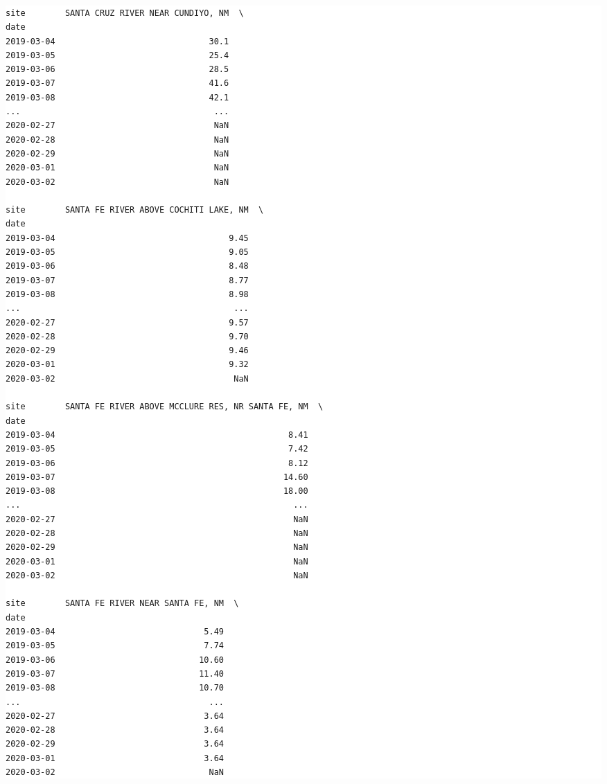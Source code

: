     site        SANTA CRUZ RIVER NEAR CUNDIYO, NM  \
    date                                            
    2019-03-04                               30.1   
    2019-03-05                               25.4   
    2019-03-06                               28.5   
    2019-03-07                               41.6   
    2019-03-08                               42.1   
    ...                                       ...   
    2020-02-27                                NaN   
    2020-02-28                                NaN   
    2020-02-29                                NaN   
    2020-03-01                                NaN   
    2020-03-02                                NaN   
    
    site        SANTA FE RIVER ABOVE COCHITI LAKE, NM  \
    date                                                
    2019-03-04                                   9.45   
    2019-03-05                                   9.05   
    2019-03-06                                   8.48   
    2019-03-07                                   8.77   
    2019-03-08                                   8.98   
    ...                                           ...   
    2020-02-27                                   9.57   
    2020-02-28                                   9.70   
    2020-02-29                                   9.46   
    2020-03-01                                   9.32   
    2020-03-02                                    NaN   
    
    site        SANTA FE RIVER ABOVE MCCLURE RES, NR SANTA FE, NM  \
    date                                                            
    2019-03-04                                               8.41   
    2019-03-05                                               7.42   
    2019-03-06                                               8.12   
    2019-03-07                                              14.60   
    2019-03-08                                              18.00   
    ...                                                       ...   
    2020-02-27                                                NaN   
    2020-02-28                                                NaN   
    2020-02-29                                                NaN   
    2020-03-01                                                NaN   
    2020-03-02                                                NaN   
    
    site        SANTA FE RIVER NEAR SANTA FE, NM  \
    date                                           
    2019-03-04                              5.49   
    2019-03-05                              7.74   
    2019-03-06                             10.60   
    2019-03-07                             11.40   
    2019-03-08                             10.70   
    ...                                      ...   
    2020-02-27                              3.64   
    2020-02-28                              3.64   
    2020-02-29                              3.64   
    2020-03-01                              3.64   
    2020-03-02                               NaN   
    